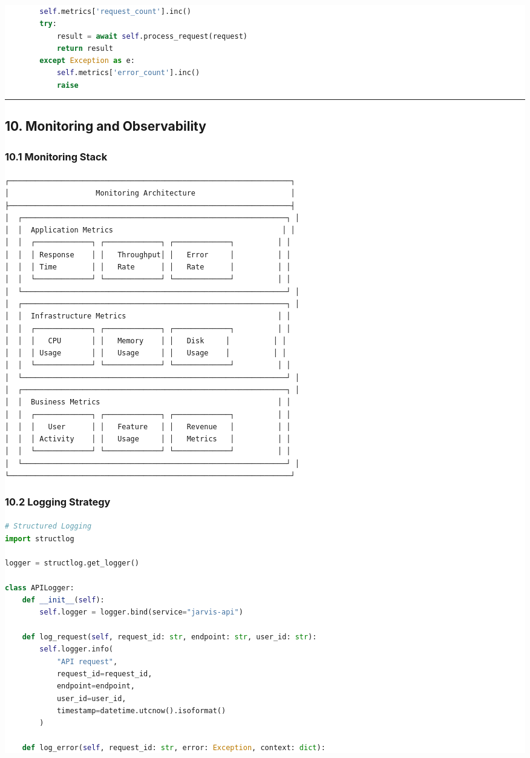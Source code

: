 ```python
        self.metrics['request_count'].inc()
        try:
            result = await self.process_request(request)
            return result
        except Exception as e:
            self.metrics['error_count'].inc()
            raise
```

---

## 10. Monitoring and Observability

### 10.1 Monitoring Stack
```
┌─────────────────────────────────────────────────────────────────┐
│                    Monitoring Architecture                      │
├─────────────────────────────────────────────────────────────────┤
│  ┌─────────────────────────────────────────────────────────────┐ │
│  │  Application Metrics                                       │ │
│  │  ┌─────────────┐ ┌─────────────┐ ┌─────────────┐          │ │
│  │  │ Response    │ │   Throughput│ │   Error     │          │ │
│  │  │ Time        │ │   Rate      │ │   Rate      │          │ │
│  │  └─────────────┘ └─────────────┘ └─────────────┘          │ │
│  └─────────────────────────────────────────────────────────────┘ │
│  ┌─────────────────────────────────────────────────────────────┐ │
│  │  Infrastructure Metrics                                   │ │
│  │  ┌─────────────┐ ┌─────────────┐ ┌─────────────┐          │ │
│  │  │   CPU       │ │   Memory    │ │   Disk     │          │ │
│  │  │ Usage       │ │   Usage     │ │   Usage    │          │ │
│  │  └─────────────┘ └─────────────┘ └─────────────┘          │ │
│  └─────────────────────────────────────────────────────────────┘ │
│  ┌─────────────────────────────────────────────────────────────┐ │
│  │  Business Metrics                                         │ │
│  │  ┌─────────────┐ ┌─────────────┐ ┌─────────────┐          │ │
│  │  │   User      │ │   Feature   │ │   Revenue   │          │ │
│  │  │ Activity    │ │   Usage     │ │   Metrics   │          │ │
│  │  └─────────────┘ └─────────────┘ └─────────────┘          │ │
│  └─────────────────────────────────────────────────────────────┘ │
└─────────────────────────────────────────────────────────────────┘
```

### 10.2 Logging Strategy
```python
# Structured Logging
import structlog

logger = structlog.get_logger()

class APILogger:
    def __init__(self):
        self.logger = logger.bind(service="jarvis-api")
    
    def log_request(self, request_id: str, endpoint: str, user_id: str):
        self.logger.info(
            "API request",
            request_id=request_id,
            endpoint=endpoint,
            user_id=user_id,
            timestamp=datetime.utcnow().isoformat()
        )
    
    def log_error(self, request_id: str, error: Exception, context: dict):
```